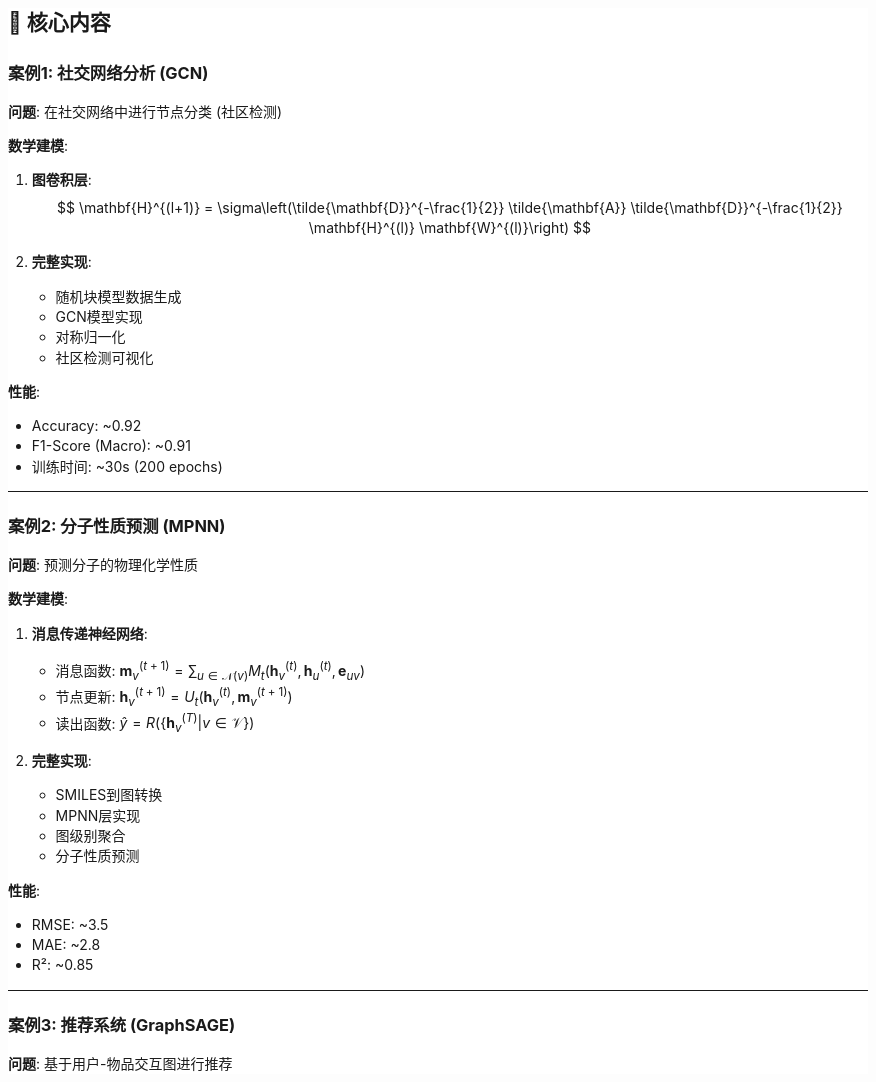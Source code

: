 ## 🎯 核心内容

### 案例1: 社交网络分析 (GCN)

**问题**: 在社交网络中进行节点分类 (社区检测)

**数学建模**:

1. **图卷积层**:
   $$
   \mathbf{H}^{(l+1)} = \sigma\left(\tilde{\mathbf{D}}^{-\frac{1}{2}} \tilde{\mathbf{A}} \tilde{\mathbf{D}}^{-\frac{1}{2}} \mathbf{H}^{(l)} \mathbf{W}^{(l)}\right)
   $$

2. **完整实现**:
   - 随机块模型数据生成
   - GCN模型实现
   - 对称归一化
   - 社区检测可视化

**性能**:
- Accuracy: ~0.92
- F1-Score (Macro): ~0.91
- 训练时间: ~30s (200 epochs)

---

### 案例2: 分子性质预测 (MPNN)

**问题**: 预测分子的物理化学性质

**数学建模**:

1. **消息传递神经网络**:
   - 消息函数: $\mathbf{m}_v^{(t+1)} = \sum_{u \in \mathcal{N}(v)} M_t(\mathbf{h}_v^{(t)}, \mathbf{h}_u^{(t)}, \mathbf{e}_{uv})$
   - 节点更新: $\mathbf{h}_v^{(t+1)} = U_t(\mathbf{h}_v^{(t)}, \mathbf{m}_v^{(t+1)})$
   - 读出函数: $\hat{y} = R(\{\mathbf{h}_v^{(T)} | v \in \mathcal{V}\})$

2. **完整实现**:
   - SMILES到图转换
   - MPNN层实现
   - 图级别聚合
   - 分子性质预测

**性能**:
- RMSE: ~3.5
- MAE: ~2.8
- R²: ~0.85

---

### 案例3: 推荐系统 (GraphSAGE)

**问题**: 基于用户-物品交互图进行推荐
